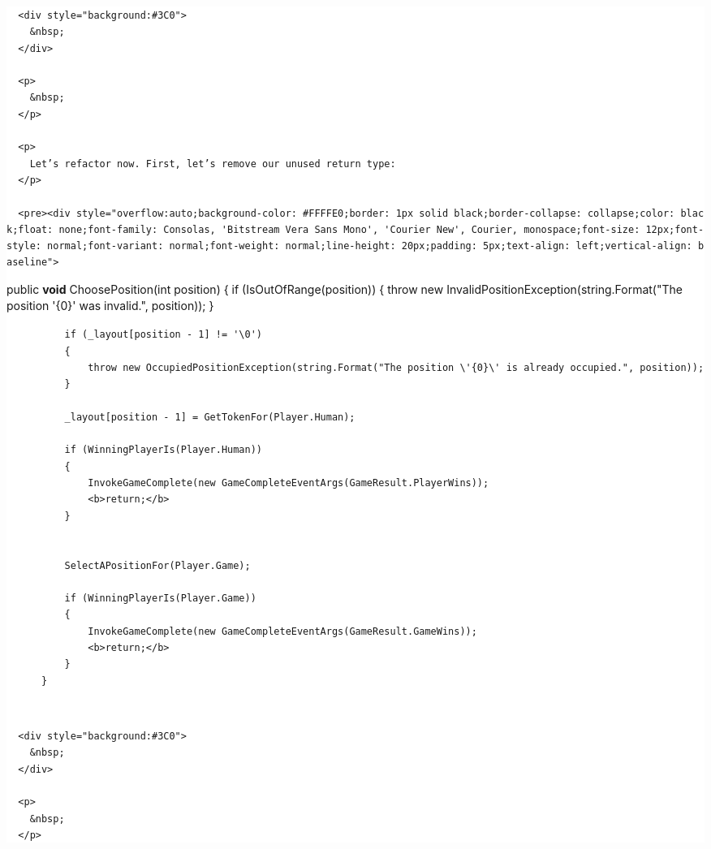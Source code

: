       <div style="background:#3C0">
        &nbsp;
      </div>
      
      <p>
        &nbsp;
      </p>
      
      <p>
        Let’s refactor now. First, let’s remove our unused return type:
      </p>
      
      <pre><div style="overflow:auto;background-color: #FFFFE0;border: 1px solid black;border-collapse: collapse;color: black;float: none;font-family: Consolas, 'Bitstream Vera Sans Mono', 'Courier New', Courier, monospace;font-size: 12px;font-style: normal;font-variant: normal;font-weight: normal;line-height: 20px;padding: 5px;text-align: left;vertical-align: baseline">
  public <b>void</b> ChoosePosition(int position)
          {
              if (IsOutOfRange(position))
              {
                  throw new InvalidPositionException(string.Format("The position \'{0}\' was invalid.", position));
              }
  
              if (_layout[position - 1] != '\0')
              {
                  throw new OccupiedPositionException(string.Format("The position \'{0}\' is already occupied.", position));
              }
  
              _layout[position - 1] = GetTokenFor(Player.Human);
  
              if (WinningPlayerIs(Player.Human))
              {
                  InvokeGameComplete(new GameCompleteEventArgs(GameResult.PlayerWins));
                  <b>return;</b>
              }
  
  
              SelectAPositionFor(Player.Game);
  
              if (WinningPlayerIs(Player.Game))
              {
                  InvokeGameComplete(new GameCompleteEventArgs(GameResult.GameWins));
                  <b>return;</b>
              }
          }
  <br />
  
</div></pre>
      
      <div style="background:#3C0">
        &nbsp;
      </div>
      
      <p>
        &nbsp;
      </p>
      